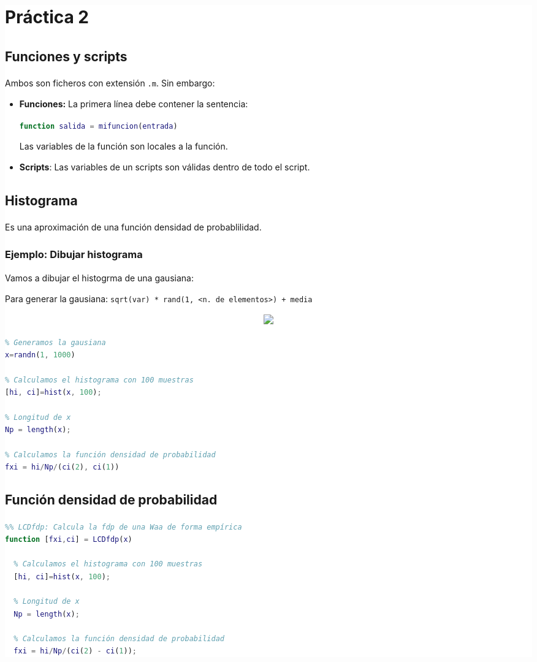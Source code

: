 
# Práctica 2

## Funciones y scripts

Ambos son ficheros con extensión `.m`. Sin embargo:

- **Funciones:** La primera línea debe contener la sentencia:
  
  ```matlab
  function salida = mifuncion(entrada)
  ```
  Las variables de la función son locales a la función.
- **Scripts**: Las variables de un scripts son válidas dentro de todo el script.

## Histograma

Es una aproximación de una función densidad de probablilidad.

### Ejemplo: Dibujar histograma

Vamos a dibujar el histogrma de una gausiana:

Para generar la gausiana: `sqrt(var) * rand(1, <n. de elementos>) + media`

<center><center>
<img width="75%" src="https://i.imgur.com/ZDnKCNJ.png">
</center></center>

```matlab
% Generamos la gausiana
x=randn(1, 1000)

% Calculamos el histograma con 100 muestras
[hi, ci]=hist(x, 100);

% Longitud de x
Np = length(x);

% Calculamos la función densidad de probabilidad
fxi = hi/Np/(ci(2), ci(1))
```

## Función densidad de probabilidad

```matlab
%% LCDfdp: Calcula la fdp de una Waa de forma empírica
function [fxi,ci] = LCDfdp(x)

  % Calculamos el histograma con 100 muestras
  [hi, ci]=hist(x, 100);

  % Longitud de x
  Np = length(x);

  % Calculamos la función densidad de probabilidad
  fxi = hi/Np/(ci(2) - ci(1));
```
